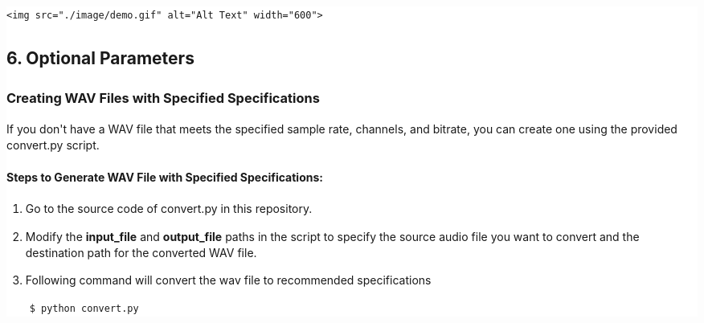     <img src="./image/demo.gif" alt="Alt Text" width="600">
</div>


## 6. Optional Parameters

### Creating WAV Files with Specified Specifications

If you don't have a WAV file that meets the specified sample rate, channels, and bitrate, you can create one using the provided convert.py script.

#### Steps to Generate WAV File with Specified Specifications:

1.  Go to the source code of convert.py in this repository.
    
2.  Modify the **input_file** and **output_file** paths in the script to specify the source audio file you want to convert and the destination path for the converted WAV file.
    
3.  Following command will convert the wav file to recommended specifications
```bash
	$ python convert.py
``` 
